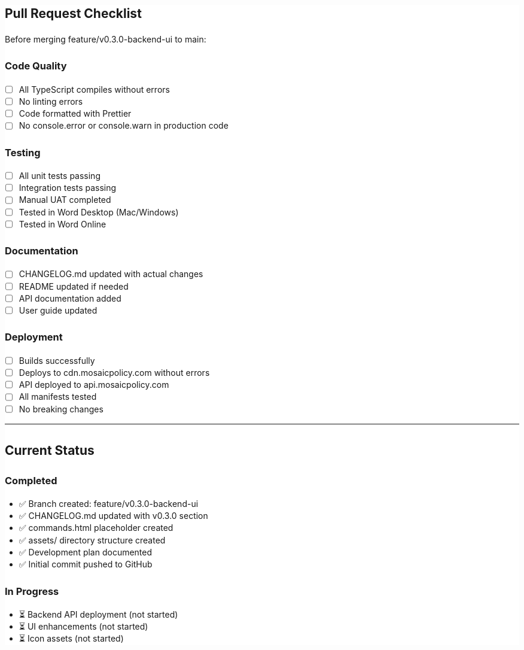 
## Pull Request Checklist

Before merging feature/v0.3.0-backend-ui to main:

### Code Quality

- [ ] All TypeScript compiles without errors
- [ ] No linting errors
- [ ] Code formatted with Prettier
- [ ] No console.error or console.warn in production code

### Testing

- [ ] All unit tests passing
- [ ] Integration tests passing
- [ ] Manual UAT completed
- [ ] Tested in Word Desktop (Mac/Windows)
- [ ] Tested in Word Online

### Documentation

- [ ] CHANGELOG.md updated with actual changes
- [ ] README updated if needed
- [ ] API documentation added
- [ ] User guide updated

### Deployment

- [ ] Builds successfully
- [ ] Deploys to cdn.mosaicpolicy.com without errors
- [ ] API deployed to api.mosaicpolicy.com
- [ ] All manifests tested
- [ ] No breaking changes

---

## Current Status

### Completed

- ✅ Branch created: feature/v0.3.0-backend-ui
- ✅ CHANGELOG.md updated with v0.3.0 section
- ✅ commands.html placeholder created
- ✅ assets/ directory structure created
- ✅ Development plan documented
- ✅ Initial commit pushed to GitHub

### In Progress

- ⏳ Backend API deployment (not started)
- ⏳ UI enhancements (not started)
- ⏳ Icon assets (not started)
